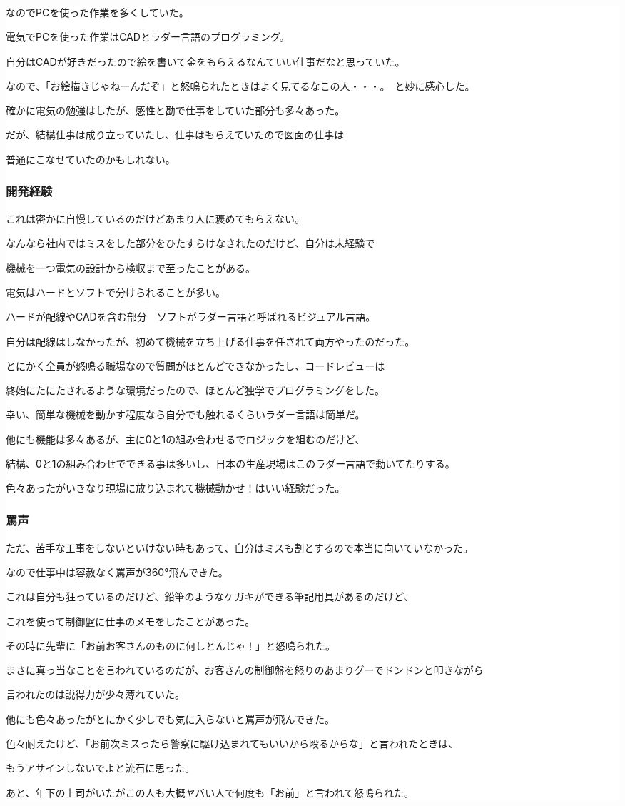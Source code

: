 なのでPCを使った作業を多くしていた。

電気でPCを使った作業はCADとラダー言語のプログラミング。

自分はCADが好きだったので絵を書いて金をもらえるなんていい仕事だなと思っていた。

なので、「お絵描きじゃねーんだぞ」と怒鳴られたときはよく見てるなこの人・・・。　と妙に感心した。

確かに電気の勉強はしたが、感性と勘で仕事をしていた部分も多々あった。

だが、結構仕事は成り立っていたし、仕事はもらえていたので図面の仕事は

普通にこなせていたのかもしれない。

### 開発経験

これは密かに自慢しているのだけどあまり人に褒めてもらえない。

なんなら社内ではミスをした部分をひたすらけなされたのだけど、自分は未経験で

機械を一つ電気の設計から検収まで至ったことがある。

電気はハードとソフトで分けられることが多い。

ハードが配線やCADを含む部分　ソフトがラダー言語と呼ばれるビジュアル言語。

自分は配線はしなかったが、初めて機械を立ち上げる仕事を任されて両方やったのだった。

とにかく全員が怒鳴る職場なので質問がほとんどできなかったし、コードレビューは

終始にたにたされるような環境だったので、ほとんど独学でプログラミングをした。

幸い、簡単な機械を動かす程度なら自分でも触れるくらいラダー言語は簡単だ。

他にも機能は多々あるが、主に0と1の組み合わせるでロジックを組むのだけど、

結構、0と1の組み合わせでできる事は多いし、日本の生産現場はこのラダー言語で動いてたりする。

色々あったがいきなり現場に放り込まれて機械動かせ！はいい経験だった。

### 罵声

ただ、苦手な工事をしないといけない時もあって、自分はミスも割とするので本当に向いていなかった。

なので仕事中は容赦なく罵声が360°飛んできた。

これは自分も狂っているのだけど、鉛筆のようなケガキができる筆記用具があるのだけど、

これを使って制御盤に仕事のメモをしたことがあった。

その時に先輩に「お前お客さんのものに何しとんじゃ！」と怒鳴られた。

まさに真っ当なことを言われているのだが、お客さんの制御盤を怒りのあまりグーでドンドンと叩きながら

言われたのは説得力が少々薄れていた。

他にも色々あったがとにかく少しでも気に入らないと罵声が飛んできた。

色々耐えたけど、「お前次ミスったら警察に駆け込まれてもいいから殴るからな」と言われたときは、

もうアサインしないでよと流石に思った。

あと、年下の上司がいたがこの人も大概ヤバい人で何度も「お前」と言われて怒鳴られた。
